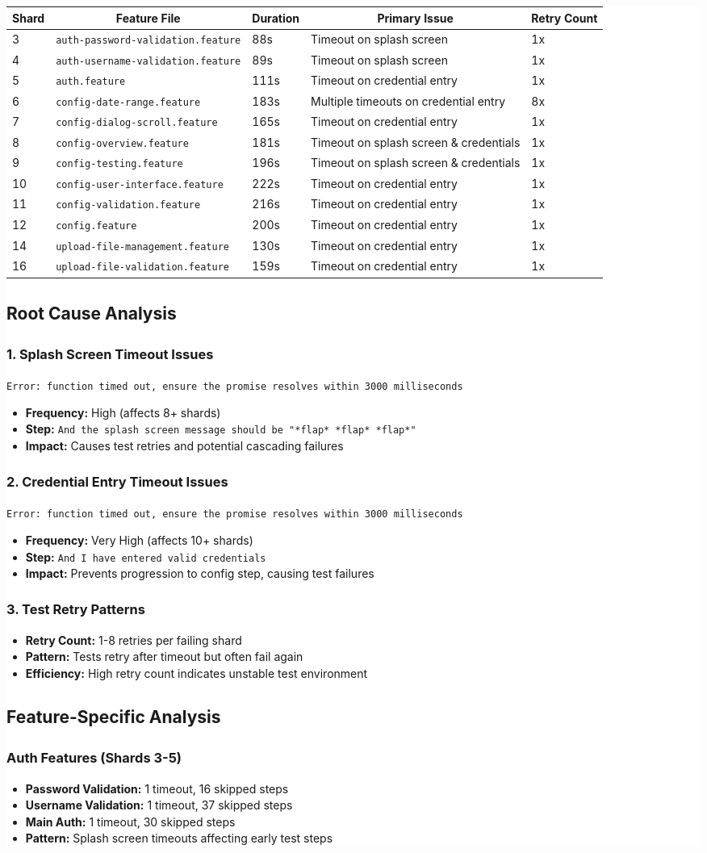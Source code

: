| Shard | Feature File | Duration | Primary Issue | Retry Count |
|-------|-------------|----------|---------------|-------------|
| 3 | `auth-password-validation.feature` | 88s | Timeout on splash screen | 1x |
| 4 | `auth-username-validation.feature` | 89s | Timeout on splash screen | 1x |
| 5 | `auth.feature` | 111s | Timeout on credential entry | 1x |
| 6 | `config-date-range.feature` | 183s | Multiple timeouts on credential entry | 8x |
| 7 | `config-dialog-scroll.feature` | 165s | Timeout on credential entry | 1x |
| 8 | `config-overview.feature` | 181s | Timeout on splash screen & credentials | 1x |
| 9 | `config-testing.feature` | 196s | Timeout on splash screen & credentials | 1x |
| 10 | `config-user-interface.feature` | 222s | Timeout on credential entry | 1x |
| 11 | `config-validation.feature` | 216s | Timeout on credential entry | 1x |
| 12 | `config.feature` | 200s | Timeout on credential entry | 1x |
| 14 | `upload-file-management.feature` | 130s | Timeout on credential entry | 1x |
| 16 | `upload-file-validation.feature` | 159s | Timeout on credential entry | 1x |

## Root Cause Analysis

### 1. **Splash Screen Timeout Issues**
```
Error: function timed out, ensure the promise resolves within 3000 milliseconds
```
- **Frequency:** High (affects 8+ shards)
- **Step:** `And the splash screen message should be "*flap* *flap* *flap*"`
- **Impact:** Causes test retries and potential cascading failures

### 2. **Credential Entry Timeout Issues**
```
Error: function timed out, ensure the promise resolves within 3000 milliseconds
```
- **Frequency:** Very High (affects 10+ shards)
- **Step:** `And I have entered valid credentials`
- **Impact:** Prevents progression to config step, causing test failures

### 3. **Test Retry Patterns**
- **Retry Count:** 1-8 retries per failing shard
- **Pattern:** Tests retry after timeout but often fail again
- **Efficiency:** High retry count indicates unstable test environment

## Feature-Specific Analysis

### **Auth Features (Shards 3-5)**
- **Password Validation:** 1 timeout, 16 skipped steps
- **Username Validation:** 1 timeout, 37 skipped steps  
- **Main Auth:** 1 timeout, 30 skipped steps
- **Pattern:** Splash screen timeouts affecting early test steps
